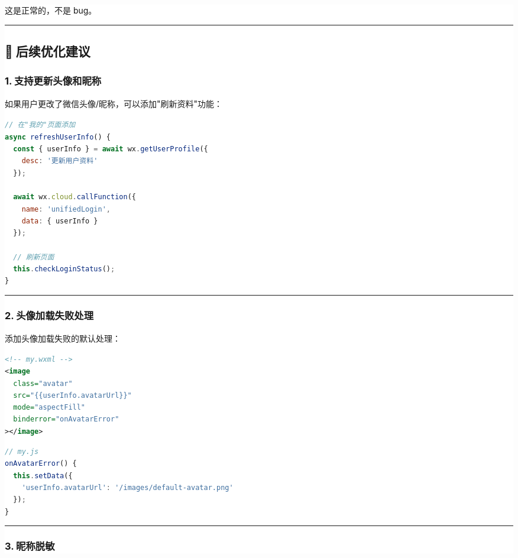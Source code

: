 这是正常的，不是 bug。

---

## 🔮 后续优化建议

### 1. 支持更新头像和昵称

如果用户更改了微信头像/昵称，可以添加"刷新资料"功能：

```javascript
// 在"我的"页面添加
async refreshUserInfo() {
  const { userInfo } = await wx.getUserProfile({
    desc: '更新用户资料'
  });
  
  await wx.cloud.callFunction({
    name: 'unifiedLogin',
    data: { userInfo }
  });
  
  // 刷新页面
  this.checkLoginStatus();
}
```

---

### 2. 头像加载失败处理

添加头像加载失败的默认处理：

```xml
<!-- my.wxml -->
<image 
  class="avatar" 
  src="{{userInfo.avatarUrl}}" 
  mode="aspectFill"
  binderror="onAvatarError"
></image>
```

```javascript
// my.js
onAvatarError() {
  this.setData({
    'userInfo.avatarUrl': '/images/default-avatar.png'
  });
}
```

---

### 3. 昵称脱敏
